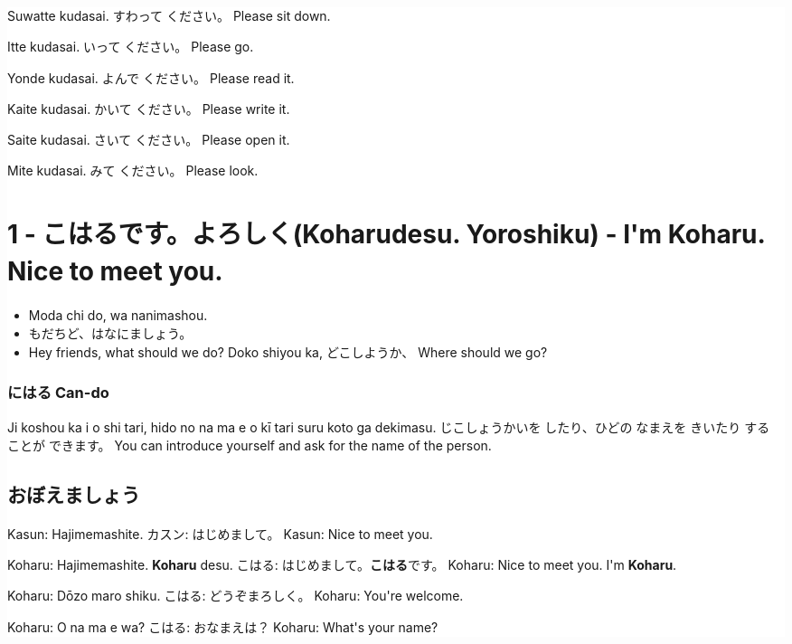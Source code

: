 Suwatte kudasai.
すわって ください。
Please sit down.

Itte kudasai.
いって ください。
Please go.

Yonde kudasai.
よんで ください。
Please read it.

Kaite kudasai.
かいて ください。
Please write it.

Saite kudasai.
さいて ください。
Please open it.

Mite kudasai.
みて ください。
Please look.

# 1 - こはるです。よろしく(Koharudesu. Yoroshiku) - I'm Koharu. Nice to meet you.
- Moda chi do, wa nanimashou.
- もだちど、はなにましょう。
- Hey friends, what should we do?
	Doko shiyou ka,
	どこしようか、
	Where should we go?
### にはる Can-do
Ji koshou ka i o shi tari, hido no na ma e o kī tari suru koto ga dekimasu.
じこしょうかいを したり、ひどの なまえを きいたり する ことが できます。
You can introduce yourself and ask for the name of the person.
## おぼえましょう
Kasun: Hajimemashite.
カスン: はじめまして。
Kasun: Nice to meet you.

Koharu: Hajimemashite. **Koharu** desu.
こはる: はじめまして。**こはる**です。
Koharu: Nice to meet you. I'm **Koharu**.

Koharu: Dōzo maro shiku.
こはる: どうぞまろしく。
Koharu: You're welcome.

Koharu: O na ma e wa?
こはる: おなまえは？
Koharu: What's your name?
